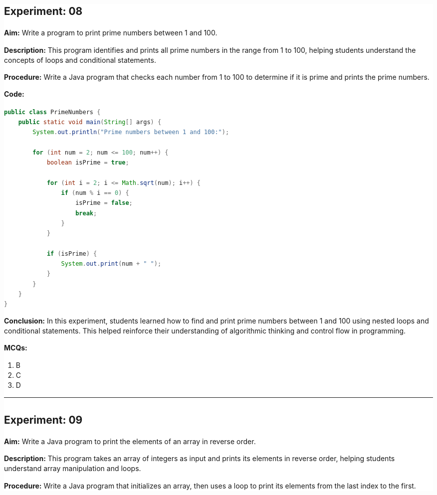 ## Experiment: 08

**Aim:** Write a program to print prime numbers between 1 and 100.

**Description:** This program identifies and prints all prime numbers in the range from 1 to 100, helping students understand the concepts of loops and conditional statements.

**Procedure:** Write a Java program that checks each number from 1 to 100 to determine if it is prime and prints the prime numbers.

**Code:**

```java showLineNumbers
public class PrimeNumbers {
    public static void main(String[] args) {
        System.out.println("Prime numbers between 1 and 100:");

        for (int num = 2; num <= 100; num++) {
            boolean isPrime = true;

            for (int i = 2; i <= Math.sqrt(num); i++) {
                if (num % i == 0) {
                    isPrime = false;
                    break;
                }
            }

            if (isPrime) {
                System.out.print(num + " ");
            }
        }
    }
}
```

**Conclusion:** In this experiment, students learned how to find and print prime numbers between 1 and 100 using nested loops and conditional statements. This helped reinforce their understanding of algorithmic thinking and control flow in programming.

**MCQs:**

1. B
2. C
3. D

---

## Experiment: 09

**Aim:** Write a Java program to print the elements of an array in reverse order.

**Description:** This program takes an array of integers as input and prints its elements in reverse order, helping students understand array manipulation and loops.

**Procedure:** Write a Java program that initializes an array, then uses a loop to print its elements from the last index to the first.
